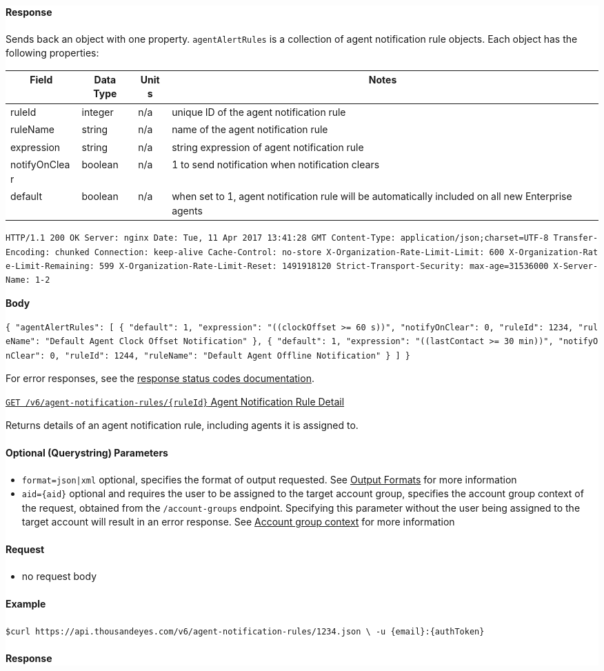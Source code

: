 #### Response <a href="#response" id="response"></a>

Sends back an object with one property. `agentAlertRules` is a collection of agent notification rule objects. Each object has the following properties:

| Field         | Data Type | Units | Notes                                                                                              |
| ------------- | --------- | ----- | -------------------------------------------------------------------------------------------------- |
| ruleId        | integer   | n/a   | unique ID of the agent notification rule                                                           |
| ruleName      | string    | n/a   | name of the agent notification rule                                                                |
| expression    | string    | n/a   | string expression of agent notification rule                                                       |
| notifyOnClear | boolean   | n/a   | 1 to send notification when notification clears                                                    |
| default       | boolean   | n/a   | when set to 1, agent notification rule will be automatically included on all new Enterprise agents |

`HTTP/1.1 200 OK Server: nginx Date: Tue, 11 Apr 2017 13:41:28 GMT Content-Type: application/json;charset=UTF-8 Transfer-Encoding: chunked Connection: keep-alive Cache-Control: no-store X-Organization-Rate-Limit-Limit: 600 X-Organization-Rate-Limit-Remaining: 599 X-Organization-Rate-Limit-Reset: 1491918120 Strict-Transport-Security: max-age=31536000 X-Server-Name: 1-2`

**Body**

`{ "agentAlertRules": [ { "default": 1, "expression": "((clockOffset >= 60 s))", "notifyOnClear": 0, "ruleId": 1234, "ruleName": "Default Agent Clock Offset Notification" }, { "default": 1, "expression": "((lastContact >= 30 min))", "notifyOnClear": 0, "ruleId": 1244, "ruleName": "Default Agent Offline Notification" } ] }`

For error responses, see the [response status codes documentation](https://developer.thousandeyes.com/v6/#/statuscodes).

[`GET /v6/agent-notification-rules/{ruleId}` Agent Notification Rule Detail](broken-reference)

Returns details of an agent notification rule, including agents it is assigned to.

#### Optional (Querystring) Parameters <a href="#optional_querystring_parameters" id="optional_querystring_parameters"></a>

* `format=json|xml` optional, specifies the format of output requested. See [Output Formats](https://developer.thousandeyes.com/v6/#/responseformats) for more information
* `aid={aid}` optional and requires the user to be assigned to the target account group, specifies the account group context of the request, obtained from the `/account-groups` endpoint. Specifying this parameter without the user being assigned to the target account will result in an error response. See [Account group context](https://developer.thousandeyes.com/v6/#/accountcontext) for more information

#### Request <a href="#request" id="request"></a>

* no request body

#### Example <a href="#example" id="example"></a>

`$curl https://api.thousandeyes.com/v6/agent-notification-rules/1234.json \ -u {email}:{authToken}`

#### Response <a href="#response" id="response"></a>
